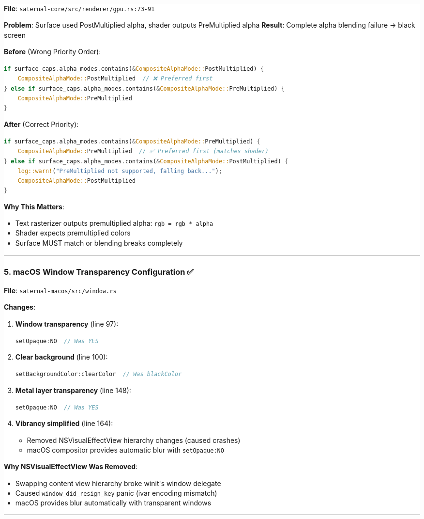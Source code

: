 **File**: `saternal-core/src/renderer/gpu.rs:73-91`

**Problem**: Surface used PostMultiplied alpha, shader outputs PreMultiplied alpha
**Result**: Complete alpha blending failure → black screen

**Before** (Wrong Priority Order):
```rust
if surface_caps.alpha_modes.contains(&CompositeAlphaMode::PostMultiplied) {
    CompositeAlphaMode::PostMultiplied  // ❌ Preferred first
} else if surface_caps.alpha_modes.contains(&CompositeAlphaMode::PreMultiplied) {
    CompositeAlphaMode::PreMultiplied
}
```

**After** (Correct Priority):
```rust
if surface_caps.alpha_modes.contains(&CompositeAlphaMode::PreMultiplied) {
    CompositeAlphaMode::PreMultiplied  // ✅ Preferred first (matches shader)
} else if surface_caps.alpha_modes.contains(&CompositeAlphaMode::PostMultiplied) {
    log::warn!("PreMultiplied not supported, falling back...");
    CompositeAlphaMode::PostMultiplied
}
```

**Why This Matters**:
- Text rasterizer outputs premultiplied alpha: `rgb = rgb * alpha`
- Shader expects premultiplied colors
- Surface MUST match or blending breaks completely

---

### 5. macOS Window Transparency Configuration ✅

**File**: `saternal-macos/src/window.rs`

**Changes**:
1. **Window transparency** (line 97):
   ```rust
   setOpaque:NO  // Was YES
   ```

2. **Clear background** (line 100):
   ```rust
   setBackgroundColor:clearColor  // Was blackColor
   ```

3. **Metal layer transparency** (line 148):
   ```rust
   setOpaque:NO  // Was YES
   ```

4. **Vibrancy simplified** (line 164):
   - Removed NSVisualEffectView hierarchy changes (caused crashes)
   - macOS compositor provides automatic blur with `setOpaque:NO`

**Why NSVisualEffectView Was Removed**:
- Swapping content view hierarchy broke winit's window delegate
- Caused `window_did_resign_key` panic (ivar encoding mismatch)
- macOS provides blur automatically with transparent windows

---